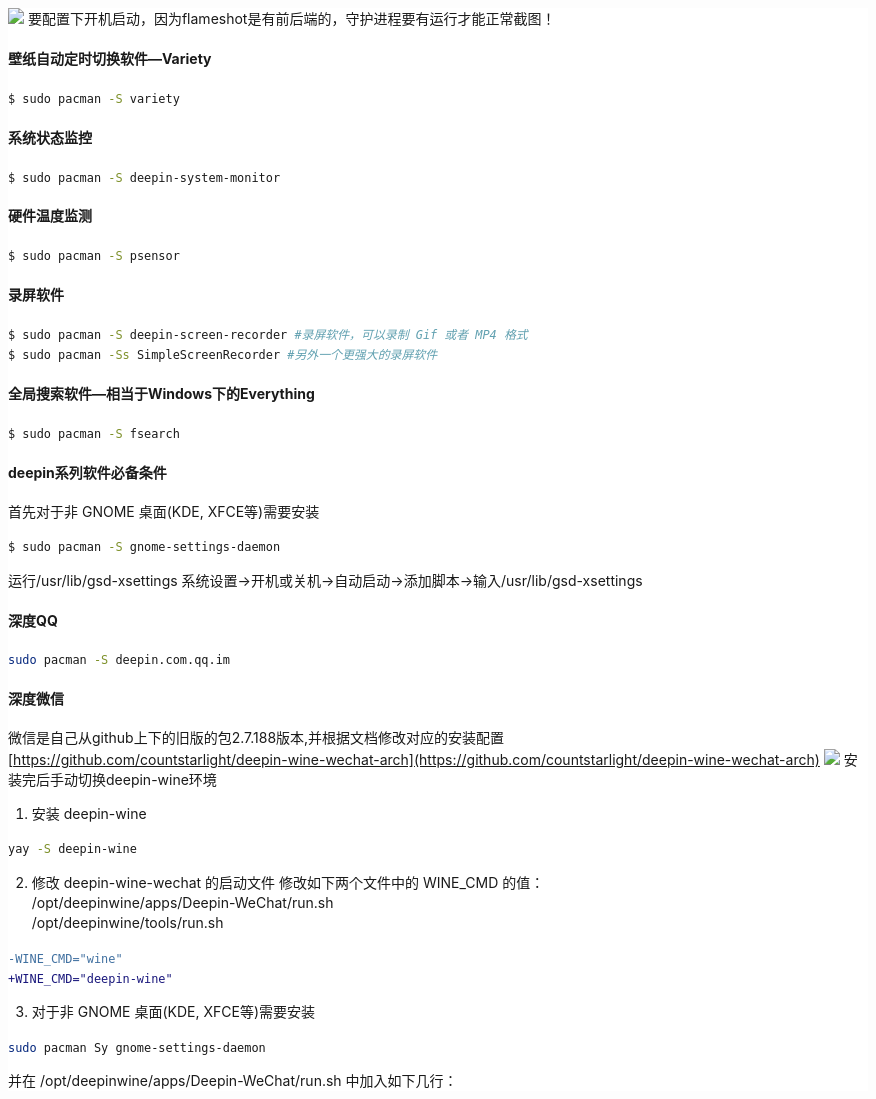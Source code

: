 ![](https://oss.chenjunxin.com/picture/blogPicture/a55f0545_flameshot_config_01.webp)
要配置下开机启动，因为flameshot是有前后端的，守护进程要有运行才能正常截图！

#### 壁纸自动定时切换软件—Variety
```bash
$ sudo pacman -S variety
```

#### 系统状态监控
```bash
$ sudo pacman -S deepin-system-monitor
```

#### 硬件温度监测
```bash
$ sudo pacman -S psensor
```

#### 录屏软件

```bash
$ sudo pacman -S deepin-screen-recorder #录屏软件，可以录制 Gif 或者 MP4 格式
$ sudo pacman -Ss SimpleScreenRecorder #另外一个更强大的录屏软件
```

#### 全局搜索软件—相当于Windows下的Everything
```bash
$ sudo pacman -S fsearch
```

#### deepin系列软件必备条件
首先对于非 GNOME 桌面(KDE, XFCE等)需要安装
```bash
$ sudo pacman -S gnome-settings-daemon
```
运行/usr/lib/gsd-xsettings
系统设置->开机或关机->自动启动->添加脚本->输入/usr/lib/gsd-xsettings

#### 深度QQ
```bash
sudo pacman -S deepin.com.qq.im
```

#### 深度微信
微信是自己从github上下的旧版的包2.7.188版本,并根据文档修改对应的安装配置    
[https://github.com/countstarlight/deepin-wine-wechat-arch](https://github.com/countstarlight/deepin-wine-wechat-arch)
![](https://oss.chenjunxin.com/picture/blogPicture/a55f0545_deepin_wine_wechat.webp)
安装完后手动切换deepin-wine环境

1. 安装 deepin-wine
```bash
yay -S deepin-wine
```
2. 修改 deepin-wine-wechat 的启动文件
修改如下两个文件中的 WINE_CMD 的值：  
/opt/deepinwine/apps/Deepin-WeChat/run.sh  
/opt/deepinwine/tools/run.sh
```diff
-WINE_CMD="wine"
+WINE_CMD="deepin-wine"
```
3. 对于非 GNOME 桌面(KDE, XFCE等)需要安装 
```bash
sudo pacman Sy gnome-settings-daemon
```
并在 /opt/deepinwine/apps/Deepin-WeChat/run.sh 中加入如下几行：
```diff
```